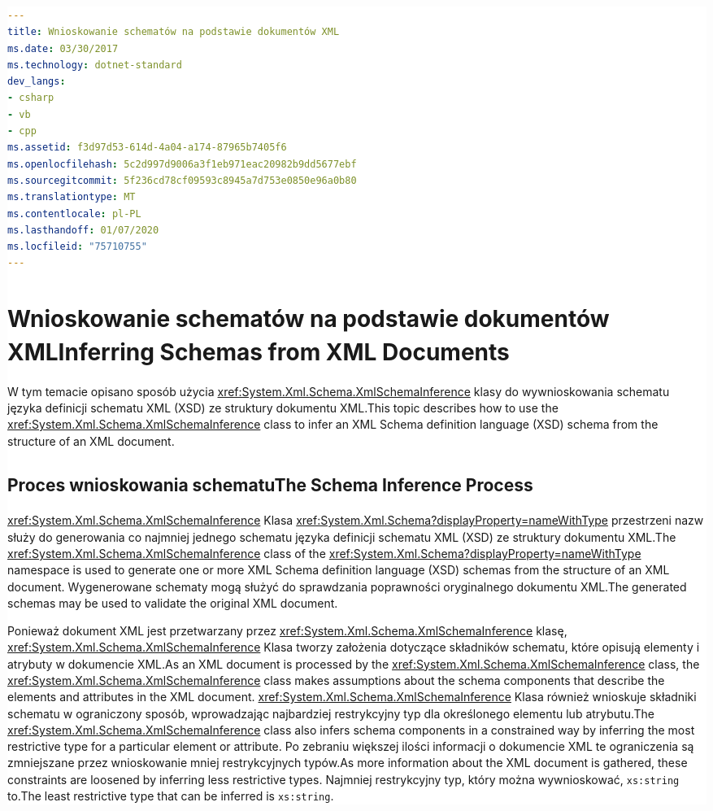 ```yaml
---
title: Wnioskowanie schematów na podstawie dokumentów XML
ms.date: 03/30/2017
ms.technology: dotnet-standard
dev_langs:
- csharp
- vb
- cpp
ms.assetid: f3d97d53-614d-4a04-a174-87965b7405f6
ms.openlocfilehash: 5c2d997d9006a3f1eb971eac20982b9dd5677ebf
ms.sourcegitcommit: 5f236cd78cf09593c8945a7d753e0850e96a0b80
ms.translationtype: MT
ms.contentlocale: pl-PL
ms.lasthandoff: 01/07/2020
ms.locfileid: "75710755"
---
```

# <a name="inferring-schemas-from-xml-documents"></a><span data-ttu-id="69dce-102">Wnioskowanie schematów na podstawie dokumentów XML</span><span class="sxs-lookup"><span data-stu-id="69dce-102">Inferring Schemas from XML Documents</span></span>
<span data-ttu-id="69dce-103">W tym temacie opisano sposób użycia <xref:System.Xml.Schema.XmlSchemaInference> klasy do wywnioskowania schematu języka definicji schematu XML (XSD) ze struktury dokumentu XML.</span><span class="sxs-lookup"><span data-stu-id="69dce-103">This topic describes how to use the <xref:System.Xml.Schema.XmlSchemaInference> class to infer an XML Schema definition language (XSD) schema from the structure of an XML document.</span></span>  
  
## <a name="the-schema-inference-process"></a><span data-ttu-id="69dce-104">Proces wnioskowania schematu</span><span class="sxs-lookup"><span data-stu-id="69dce-104">The Schema Inference Process</span></span>  
 <span data-ttu-id="69dce-105"><xref:System.Xml.Schema.XmlSchemaInference> Klasa <xref:System.Xml.Schema?displayProperty=nameWithType> przestrzeni nazw służy do generowania co najmniej jednego schematu języka definicji schematu XML (XSD) ze struktury dokumentu XML.</span><span class="sxs-lookup"><span data-stu-id="69dce-105">The <xref:System.Xml.Schema.XmlSchemaInference> class of the <xref:System.Xml.Schema?displayProperty=nameWithType> namespace is used to generate one or more XML Schema definition language (XSD) schemas from the structure of an XML document.</span></span> <span data-ttu-id="69dce-106">Wygenerowane schematy mogą służyć do sprawdzania poprawności oryginalnego dokumentu XML.</span><span class="sxs-lookup"><span data-stu-id="69dce-106">The generated schemas may be used to validate the original XML document.</span></span>  
  
 <span data-ttu-id="69dce-107">Ponieważ dokument XML jest przetwarzany przez <xref:System.Xml.Schema.XmlSchemaInference> klasę, <xref:System.Xml.Schema.XmlSchemaInference> Klasa tworzy założenia dotyczące składników schematu, które opisują elementy i atrybuty w dokumencie XML.</span><span class="sxs-lookup"><span data-stu-id="69dce-107">As an XML document is processed by the <xref:System.Xml.Schema.XmlSchemaInference> class, the <xref:System.Xml.Schema.XmlSchemaInference> class makes assumptions about the schema components that describe the elements and attributes in the XML document.</span></span> <span data-ttu-id="69dce-108"><xref:System.Xml.Schema.XmlSchemaInference> Klasa również wnioskuje składniki schematu w ograniczony sposób, wprowadzając najbardziej restrykcyjny typ dla określonego elementu lub atrybutu.</span><span class="sxs-lookup"><span data-stu-id="69dce-108">The <xref:System.Xml.Schema.XmlSchemaInference> class also infers schema components in a constrained way by inferring the most restrictive type for a particular element or attribute.</span></span> <span data-ttu-id="69dce-109">Po zebraniu większej ilości informacji o dokumencie XML te ograniczenia są zmniejszane przez wnioskowanie mniej restrykcyjnych typów.</span><span class="sxs-lookup"><span data-stu-id="69dce-109">As more information about the XML document is gathered, these constraints are loosened by inferring less restrictive types.</span></span> <span data-ttu-id="69dce-110">Najmniej restrykcyjny typ, który można wywnioskować, `xs:string`to.</span><span class="sxs-lookup"><span data-stu-id="69dce-110">The least restrictive type that can be inferred is `xs:string`.</span></span>  
  